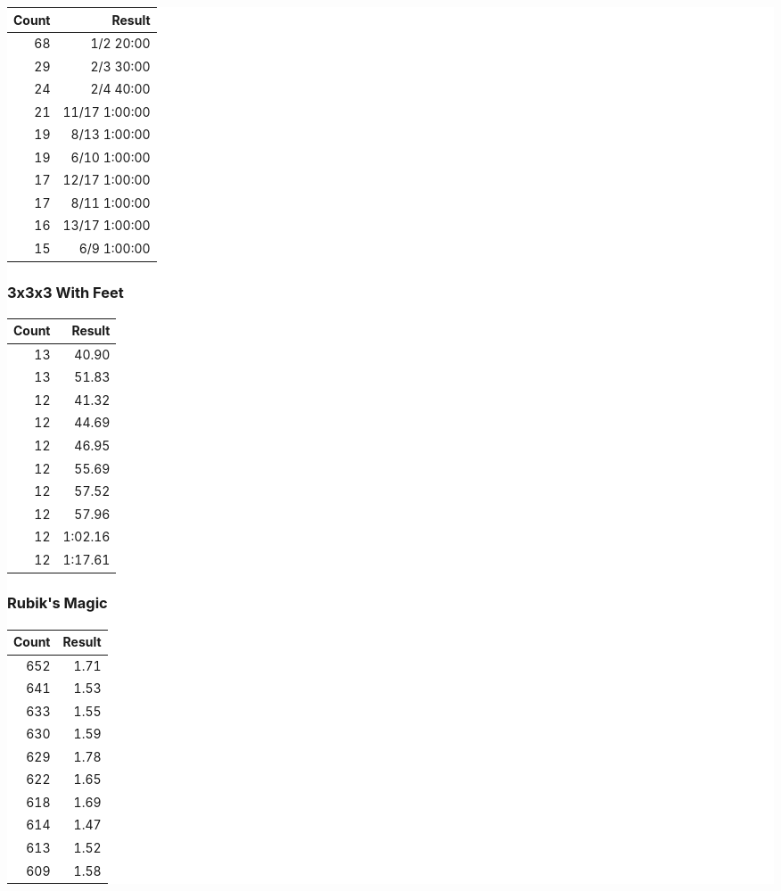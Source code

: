 | Count | Result |
| ---: | ---: |
| 68 | 1/2 20:00 |
| 29 | 2/3 30:00 |
| 24 | 2/4 40:00 |
| 21 | 11/17 1:00:00 |
| 19 | 8/13 1:00:00 |
| 19 | 6/10 1:00:00 |
| 17 | 12/17 1:00:00 |
| 17 | 8/11 1:00:00 |
| 16 | 13/17 1:00:00 |
| 15 | 6/9 1:00:00 |

### 3x3x3 With Feet

| Count | Result |
| ---: | ---: |
| 13 | 40.90 |
| 13 | 51.83 |
| 12 | 41.32 |
| 12 | 44.69 |
| 12 | 46.95 |
| 12 | 55.69 |
| 12 | 57.52 |
| 12 | 57.96 |
| 12 | 1:02.16 |
| 12 | 1:17.61 |

### Rubik's Magic

| Count | Result |
| ---: | ---: |
| 652 | 1.71 |
| 641 | 1.53 |
| 633 | 1.55 |
| 630 | 1.59 |
| 629 | 1.78 |
| 622 | 1.65 |
| 618 | 1.69 |
| 614 | 1.47 |
| 613 | 1.52 |
| 609 | 1.58 |
